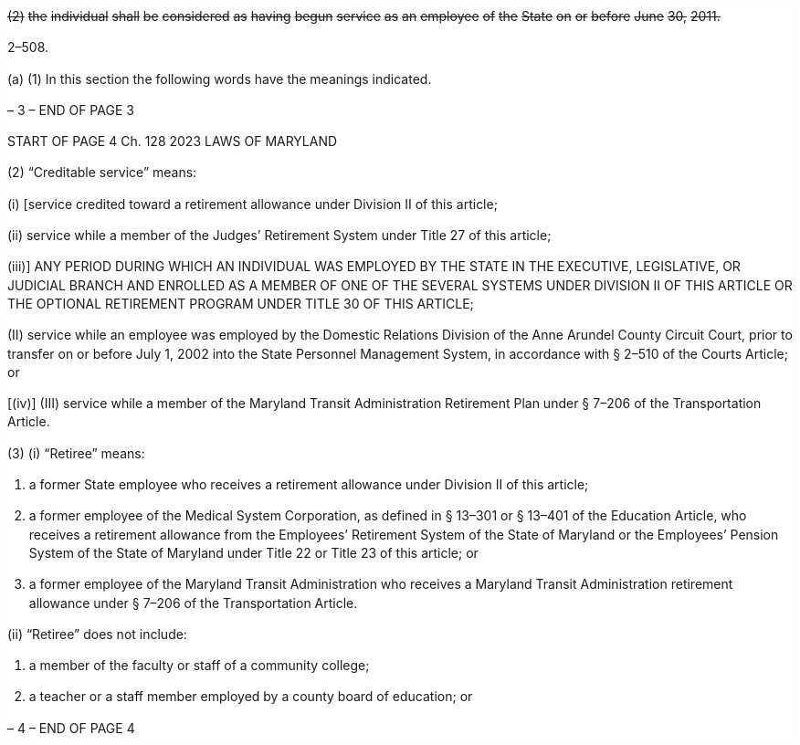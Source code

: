 ~~(2)~~ ~~the~~ ~~individual~~ ~~shall~~ ~~be~~ ~~considered~~ ~~as~~ ~~having~~ ~~begun~~ ~~service~~ ~~as~~ ~~an~~
~~employee~~ ~~of~~ ~~the~~ ~~State~~ ~~on~~ ~~or~~ ~~before~~ ~~June~~ ~~30,~~ ~~2011.~~

2–508.

(a) (1) In this section the following words have the meanings indicated.

– 3 –
END OF PAGE 3

START OF PAGE 4
Ch. 128 2023 LAWS OF MARYLAND

(2) “Creditable service” means:

(i) [service credited toward a retirement allowance under Division
II of this article;

(ii) service while a member of the Judges’ Retirement System under
Title 27 of this article;

(iii)] ANY PERIOD DURING WHICH AN INDIVIDUAL WAS
EMPLOYED BY THE STATE IN THE EXECUTIVE, LEGISLATIVE, OR JUDICIAL BRANCH
AND ENROLLED AS A MEMBER OF ONE OF THE SEVERAL SYSTEMS UNDER DIVISION
II OF THIS ARTICLE OR THE OPTIONAL RETIREMENT PROGRAM UNDER TITLE 30 OF
THIS ARTICLE;

(II) service while an employee was employed by the Domestic
Relations Division of the Anne Arundel County Circuit Court, prior to transfer on or before
July 1, 2002 into the State Personnel Management System, in accordance with § 2–510 of
the Courts Article; or

[(iv)] (III) service while a member of the Maryland Transit
Administration Retirement Plan under § 7–206 of the Transportation Article.

(3) (i) “Retiree” means:

1. a former State employee who receives a retirement
allowance under Division II of this article;

2. a former employee of the Medical System Corporation, as
defined in § 13–301 or § 13–401 of the Education Article, who receives a retirement
allowance from the Employees’ Retirement System of the State of Maryland or the
Employees’ Pension System of the State of Maryland under Title 22 or Title 23 of this
article; or

3. a former employee of the Maryland Transit
Administration who receives a Maryland Transit Administration retirement allowance
under § 7–206 of the Transportation Article.

(ii) “Retiree” does not include:

1. a member of the faculty or staff of a community college;

2. a teacher or a staff member employed by a county board of
education; or

– 4 –
END OF PAGE 4
